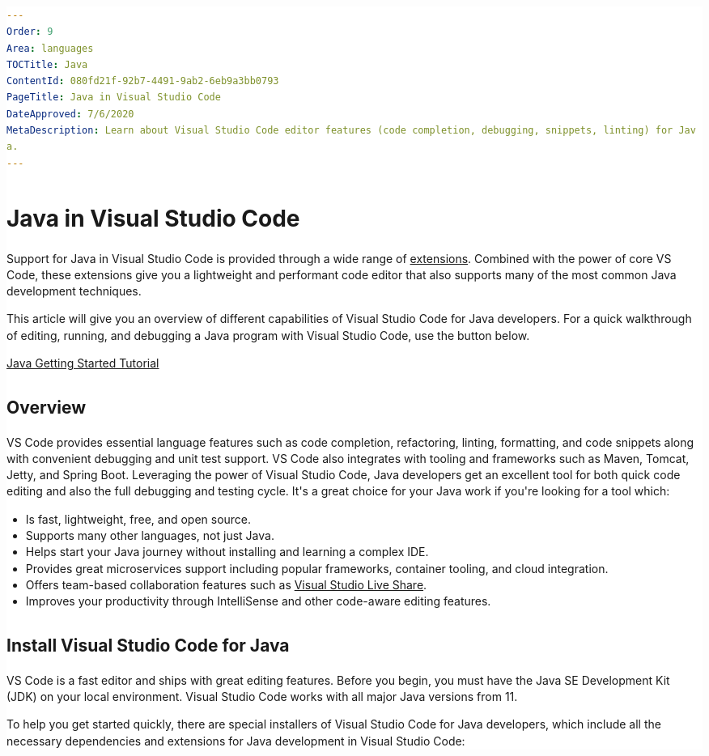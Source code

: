 ```yaml
---
Order: 9
Area: languages
TOCTitle: Java
ContentId: 080fd21f-92b7-4491-9ab2-6eb9a3bb0793
PageTitle: Java in Visual Studio Code
DateApproved: 7/6/2020
MetaDescription: Learn about Visual Studio Code editor features (code completion, debugging, snippets, linting) for Java.
---
```

# Java in Visual Studio Code

Support for Java in Visual Studio Code is provided through a wide range of [extensions](/docs/editor/extension-gallery.md). Combined with the power of core VS Code, these extensions give you a lightweight and performant code editor that also supports many of the most common Java development techniques.

This article will give you an overview of different capabilities of Visual Studio Code for Java developers. For a quick walkthrough of editing, running, and debugging a Java program with Visual Studio Code, use the button below.

<a class="tutorial-next-btn" href="/docs/java/java-tutorial">Java Getting Started Tutorial</a>

## Overview

VS Code provides essential language features such as code completion, refactoring, linting, formatting, and code snippets along with convenient debugging and unit test support. VS Code also integrates with tooling and frameworks such as Maven, Tomcat, Jetty, and Spring Boot. Leveraging the power of Visual Studio Code, Java developers get an excellent tool for both quick code editing and also the full debugging and testing cycle. It's a great choice for your Java work if you're looking for a tool which:

- Is fast, lightweight, free, and open source.
- Supports many other languages, not just Java.
- Helps start your Java journey without installing and learning a complex IDE.
- Provides great microservices support including popular frameworks, container tooling, and cloud integration.
- Offers team-based collaboration features such as [Visual Studio Live Share](https://visualstudio.microsoft.com/services/live-share).
- Improves your productivity through IntelliSense and other code-aware editing features.

## Install Visual Studio Code for Java

VS Code is a fast editor and ships with great editing features. Before you begin, you must have the Java SE Development Kit (JDK) on your local environment. Visual Studio Code works with all major Java versions from 11.

To help you get started quickly, there are special installers of Visual Studio Code for Java developers, which include all the necessary dependencies and extensions for Java development in Visual Studio Code:
